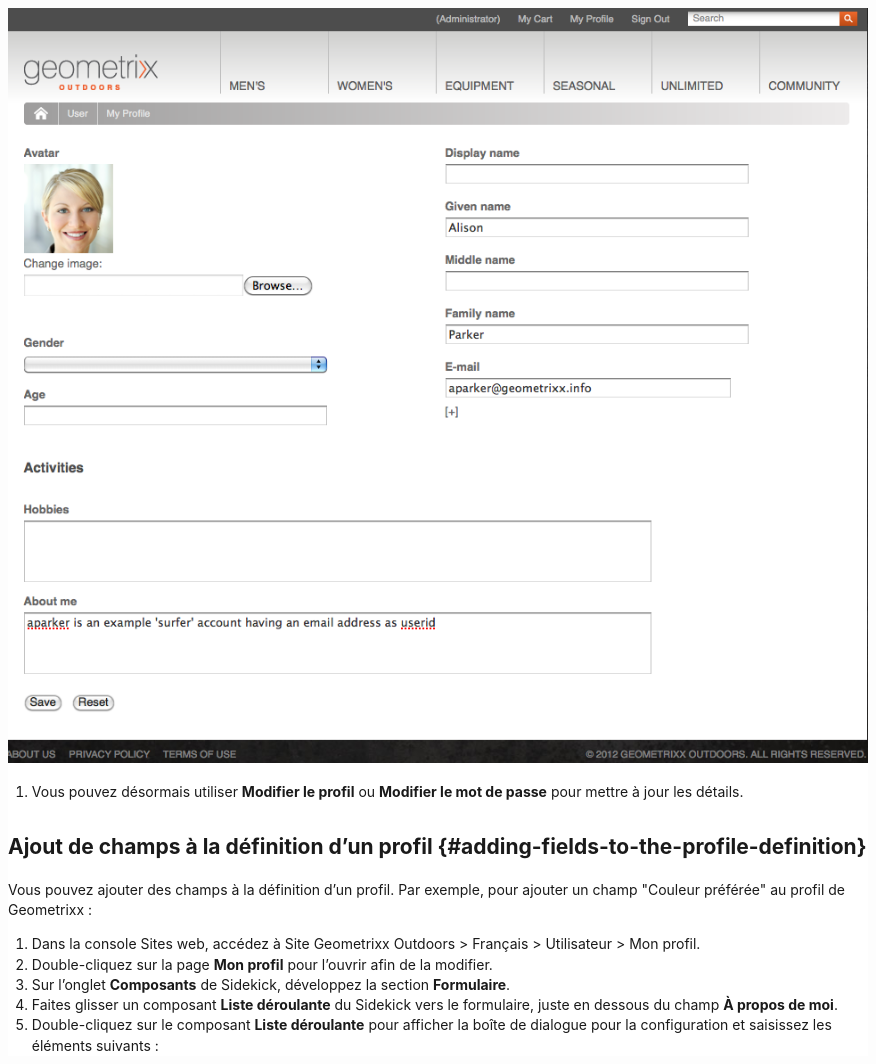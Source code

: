    ![Exemple de profil d’Alison](assets/profilealison.png)

1. Vous pouvez désormais utiliser **Modifier le profil** ou **Modifier le mot de passe** pour mettre à jour les détails.

## Ajout de champs à la définition d’un profil {#adding-fields-to-the-profile-definition}

Vous pouvez ajouter des champs à la définition d’un profil. Par exemple, pour ajouter un champ &quot;Couleur préférée&quot; au profil de Geometrixx :

1. Dans la console Sites web, accédez à Site Geometrixx Outdoors > Français > Utilisateur > Mon profil.
1. Double-cliquez sur la page **Mon profil** pour l’ouvrir afin de la modifier.
1. Sur l’onglet **Composants** de Sidekick, développez la section **Formulaire**.
1. Faites glisser un composant **Liste déroulante** du Sidekick vers le formulaire, juste en dessous du champ **À propos de moi**.
1. Double-cliquez sur le composant **Liste déroulante** pour afficher la boîte de dialogue pour la configuration et saisissez les éléments suivants :
